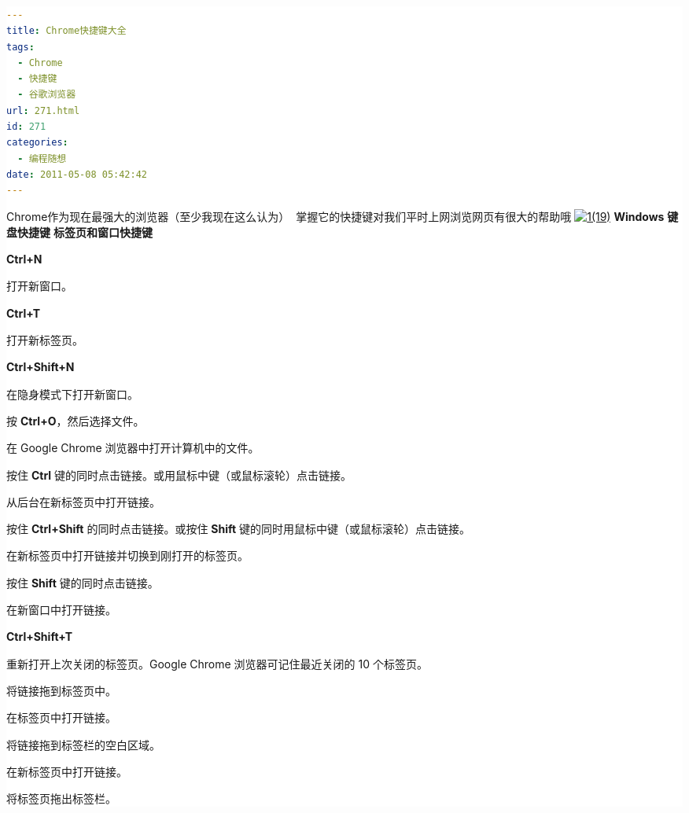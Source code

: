 ```yaml
---
title: Chrome快捷键大全
tags:
  - Chrome
  - 快捷键
  - 谷歌浏览器
url: 271.html
id: 271
categories:
  - 编程随想
date: 2011-05-08 05:42:42
---
```


Chrome作为现在最强大的浏览器（至少我现在这么认为）  掌握它的快捷键对我们平时上网浏览网页有很大的帮助哦 [![](http://ccc5.cc/wp-content/uploads/2011/05/119.jpg "1(19)")](http://ccc5.cc/wp-content/uploads/2011/05/119.jpg) **Windows** **键盘快捷键** **标签页和窗口快捷键**

**Ctrl+N**

打开新窗口。

**Ctrl+T**

打开新标签页。

**Ctrl+Shift+N**

在隐身模式下打开新窗口。

按 **Ctrl+O**，然后选择文件。

在 Google Chrome 浏览器中打开计算机中的文件。

按住 **Ctrl** 键的同时点击链接。或用鼠标中键（或鼠标滚轮）点击链接。

从后台在新标签页中打开链接。

按住 **Ctrl+Shift** 的同时点击链接。或按住 **Shift** 键的同时用鼠标中键（或鼠标滚轮）点击链接。

在新标签页中打开链接并切换到刚打开的标签页。

按住 **Shift** 键的同时点击链接。

在新窗口中打开链接。

**Ctrl+Shift+T**

重新打开上次关闭的标签页。Google Chrome 浏览器可记住最近关闭的 10 个标签页。

将链接拖到标签页中。

在标签页中打开链接。

将链接拖到标签栏的空白区域。

在新标签页中打开链接。

将标签页拖出标签栏。
